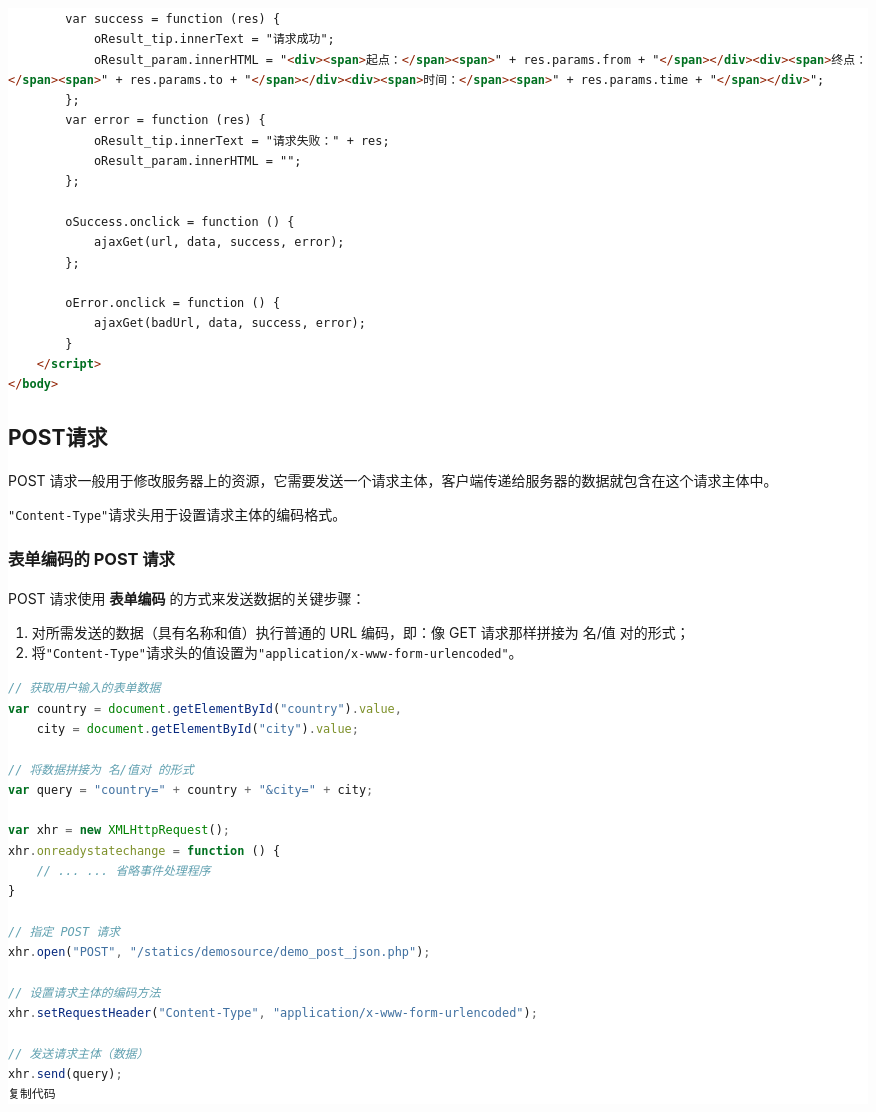 ```html
        var success = function (res) {
            oResult_tip.innerText = "请求成功";
            oResult_param.innerHTML = "<div><span>起点：</span><span>" + res.params.from + "</span></div><div><span>终点：</span><span>" + res.params.to + "</span></div><div><span>时间：</span><span>" + res.params.time + "</span></div>";
        };
        var error = function (res) {
            oResult_tip.innerText = "请求失败：" + res;
            oResult_param.innerHTML = "";
        };
        
        oSuccess.onclick = function () {
            ajaxGet(url, data, success, error);
        };
        
        oError.onclick = function () {
            ajaxGet(badUrl, data, success, error);
        }
    </script>
</body>
```

## POST请求

POST 请求一般用于修改服务器上的资源，它需要发送一个请求主体，客户端传递给服务器的数据就包含在这个请求主体中。

`"Content-Type"`请求头用于设置请求主体的编码格式。

### 表单编码的 POST 请求

POST 请求使用 **表单编码** 的方式来发送数据的关键步骤：

1. 对所需发送的数据（具有名称和值）执行普通的 URL 编码，即：像 GET 请求那样拼接为 名/值 对的形式；
2. 将`"Content-Type"`请求头的值设置为`"application/x-www-form-urlencoded"`。

```js
// 获取用户输入的表单数据
var country = document.getElementById("country").value,
    city = document.getElementById("city").value;

// 将数据拼接为 名/值对 的形式
var query = "country=" + country + "&city=" + city;

var xhr = new XMLHttpRequest();
xhr.onreadystatechange = function () {
    // ... ... 省略事件处理程序
}

// 指定 POST 请求
xhr.open("POST", "/statics/demosource/demo_post_json.php");

// 设置请求主体的编码方法
xhr.setRequestHeader("Content-Type", "application/x-www-form-urlencoded");

// 发送请求主体（数据）
xhr.send(query);
复制代码
```
